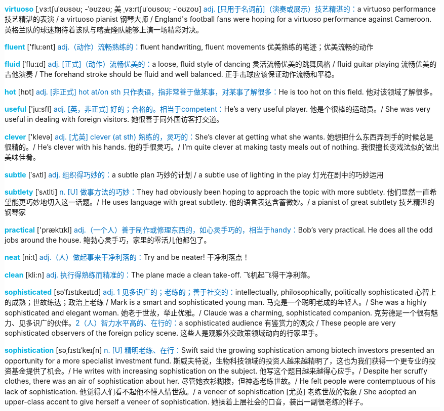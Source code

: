 <font color="sky blue">**virtuoso**</font> [ˌvɜ:tʃuˈəʊsəʊ; -ˈəʊzəʊ; 美 ˌvɜ:rtʃuˈoʊsoʊ; -ˈoʊzoʊ]
<font color="#0070c0">adj. [只用于名词前]（演奏或展示）技艺精湛的：</font>a virtuoso performance 技艺精湛的表演 / a virtuoso pianist 钢琴大师 / England's football fans were hoping for a virtuoso performance against Cameroon. 英格兰队的球迷期待着该队与喀麦隆队能够上演一场精彩对决。

<font color="sky blue">**fluent**</font> ['flu:ənt] 
<font color="#0070c0">adj.（动作）流畅熟练的：</font>fluent handwriting, fluent movements 优美熟练的笔迹；优美流畅的动作 
           
<font color="sky blue">**fluid**</font> [ˈflu:ɪd]
<font color="#0070c0">adj. [正式]（动作）流畅优美的：</font>a loose, fluid style of dancing 灵活流畅优美的跳舞风格 / fluid guitar playing 流畅优美的吉他演奏 / The forehand stroke should be fluid and well balanced. 正手击球应该保证动作流畅和平稳。

<font color="sky blue">**hot**</font> [hɒt] 
<font color="#0070c0">adj. [非正式] hot at/on sth 只作表语，指非常善于做某事，对某事了解很多：</font>He is too hot on this field. 他对该领域了解很多。

<font color="sky blue">**useful**</font> ['ju:sfl] 
<font color="#0070c0">adj. [英，非正式] 好的；合格的。相当于competent：</font>He’s a very useful player. 他是个很棒的运动员。/ She was very useful in dealing with foreign visitors. 她很善于同外国访客打交道。

<font color="sky blue">**clever**</font> ['klevə] 
<font color="#0070c0">adj. [尤英] clever (at sth) 熟练的，灵巧的：</font>She’s clever at getting what she wants. 她想把什么东西弄到手的时候总是很精的。/ He’s clever with his hands. 他的手很灵巧。/ I’m quite clever at making tasty meals out of nothing. 我很擅长变戏法似的做出美味佳肴。
           
<font color="sky blue">**subtle**</font> [ˈsʌtl]
<font color="#0070c0">adj. 组织得巧妙的：</font>a subtle plan 巧妙的计划 / a subtle use of lighting in the play 灯光在剧中的巧妙运用
           
<font color="sky blue">**subtlety**</font> [ˈsʌtlti]
<font color="#0070c0">n. [U] 做事方法的巧妙：</font>They had obviously been hoping to approach the topic with more subtlety. 他们显然一直希望能更巧妙地切入这一话题。/ He uses language with great subtlety. 他的语言表达含蓄微妙。/ a pianist of great subtlety 技艺精湛的钢琴家
 
<font color="sky blue">**practical**</font> ['præktɪkl] 
<font color="#0070c0">adj.（一个人）善于制作或修理东西的，如心灵手巧的，相当于handy：</font>Bob’s very practical. He does all the odd jobs around the house. 鲍勃心灵手巧，家里的零活儿他都包了。

<font color="sky blue">**neat**</font> [ni:t] 
<font color="#0070c0">adj.（人）做起事来干净利落的：</font>Try and be neater! 干净利落点！

<font color="sky blue">**clean**</font> [kli:n] 
<font color="#0070c0">adj. 执行得熟练而精准的：</font>The plane made a clean take-off. 飞机起飞得干净利落。
           
<font color="sky blue">**sophisticated**</font> [səˈfɪstɪkeɪtɪd]
<font color="#0070c0">adj. 1 见多识广的；老练的；善于社交的：</font>intellectually, philosophically, politically sophisticated 心智上的成熟；世故练达；政治上老练 / Mark is a smart and sophisticated young man. 马克是一个聪明老成的年轻人。/ She was a highly sophisticated and elegant woman. 她老于世故，举止优雅。/ Claude was a charming, sophisticated companion. 克劳德是一个很有魅力、见多识广的伙伴。<font color="#0070c0">2（人）智力水平高的、在行的：</font>a sophisticated audience 有鉴赏力的观众 / These people are very sophisticated observers of the foreign policy scene. 这些人是观察外交政策领域动向的行家里手。
           
<font color="sky blue">**sophistication**</font> [səˌfɪstɪˈkeɪʃn]
<font color="#0070c0">n. [U] 精明老练、在行：</font>Swift said the growing sophistication among biotech investors presented an opportunity for a more specialist investment fund. 斯威夫特说，生物科技领域的投资人越来越精明了，这也为我们获得一个更专业的投资基金提供了机会。/ He writes with increasing sophistication on the subject. 他写这个题目越来越得心应手。/ Despite her scruffy clothes, there was an air of sophistication about her. 尽管她衣衫糊楼，但神态老练世故。/ He felt people were contemptuous of his lack of sophistication. 他觉得人们看不起他不懂人情世敌。/ a veneer of sophistication [尤英] 老练世故的假象 / She adopted an upper-class accent to give herself a veneer of sophistication. 她操着上层社会的口音，装出一副很老练的样子。
           